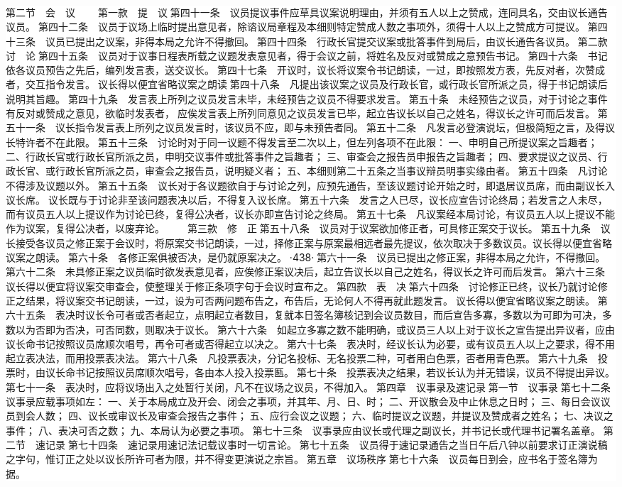第二节　会　议
　　第一款　提　议
第四十一条　议员提议事件应草具议案说明理由，并须有五人以上之赞成，连同具名，交由议长通告议员。
第四十二条　议员于议场上临时提出意见者，除谘议局章程及本细则特定赞成人数之事项外，须得十人以上之赞成方可提议。
第四十三条　议员已提出之议案，非得本局之允许不得撤回。
第四十四条　行政长官提交议案或批答事件到局后，由议长通告各议员。
第二款　讨　论
第四十五条　议员对于议事日程表所载之议题发表意见者，得于会议之前，将姓名及反对或赞成之意预告书记。
第四十六条　书记依各议员预告之先后，编列发言表，送交议长。
第四十七条　开议时，议长将议案令书记朗读，一过，即按照发方表，先反对者，次赞成者，交互指令发言。
议长得以便宜省略议案之朗读
第四十八条　凡提出该议案之议员及行政长官，或行政长官所派之员，得于书记朗读后说明其旨趣。
第四十九条　发言表上所列之议员发言未毕，未经预告之议员不得要求发言。
第五十条　未经预告之议员，对于讨论之事件有反对或赞成之意见，欲临时发表者，
应俟发言表上所列同意见之议员发言已毕，起立告议长以自己之姓名，得议长之许可而后发言。
第五十一条　议长指令发言表上所列之议员发言时，该议员不应，即与未预告者同。
第五十二条　凡发言必登演说坛，但极简短之言，及得议长特许者不在此限。
第五十三条　讨论时对于同一议题不得发言至二次以上，但左列各项不在此限：
一、申明自己所提议案之旨趣者；
二、行政长官或行政长官所派之员，申明交议事件或批答事件之旨趣者；
三、审查会之报告员申报告之旨趣者；
四、要求提议之议员、行政长官、或行政长官所派之员，审查会之报告员，说明疑义者；
五、本细则第二十五条之当事议辩员明事实缘由者。
第五十四条　凡讨论不得涉及议题以外。
第五十五条　议长对于各议题欲自于与讨论之列，应预先通告，至该议题讨论开始之时，即退居议员席，而由副议长入议长席。
议长既与于讨论非至该问题表决以后，不得复入议长席。
第五十六条　发言之人已尽，议长应宣告讨论终局；若发言之人未尽，而有议员五人以上提议作为讨论已终，复得公决者，议长亦即宣告讨论之终局。
第五十七条　凡议案经本局讨论，有议员五人以上提议不能作为议案，复得公决者，以废弃论。
　　第三款　修　正
第五十八条　议员对于议案欲加修正者，可具修正案交于议长。
第五十九条　议长接受各议员之修正案于会议时，将原案交书记朗读，一过，择修正案与原案最相远者最先提议，依次取决于多数议员。议长得以便宜省略议案之朗读。
第六十条　各修正案俱被否决，是仍就原案决之。
·438·
第六十一条　议员已提出之修正案，非得本局之允许，不得撤回。
第六十二条　未具修正案之议员临时欲发表意见者，应俟修正案议决后，起立告议长以自己之姓名，得议长之许可而后发言。
第六十三条　议长得以便宜将议案交审查会，使整理关于修正条项字句于会议时宣布之。
第四款　表　决
第六十四条　讨论修正已终，议长乃就讨论修正之结果，将议案交书记朗读，一过，设为可否两问题布告之，布告后，无论何人不得再就此题发言。
议长得以便宜省略议案之朗读。
第六十五条　表决时议长令可者或否者起立，点明起立者数目，复就本日签名簿核记到会议员数目，而后宣告多寡，多数以为可即为可决，多数以为否即为否决，可否同数，则取决于议长。
第六十六条　如起立多寡之数不能明确，或议员三人以上对于议长之宣告提出异议者，应由议长命书记按照议员席顺次唱号，再令可者或否得起立以决之。
第六十七条　表决时，经议长认为必要，或有议员五人以上之要求，得不用起立表决法，而用投票表决法。
第六十八条　凡投票表决，分记名投标、无名投票二种，可者用白色票，否者用青色票。
第六十九条　投票时，由议长命书记按照议员席顺次唱号，各由本人投入投票匦。
第七十条　投票表决之结果，若议长认为并无错误，议员不得提出异议。
第七十一条　表决时，应将议场出入之处暂行关闭，凡不在议场之议员，不得加入。
第四章　议事录及速记录
第一节　议事录
第七十二条　议事录应载事项如左：
一、关于本局成立及开会、闭会之事项，并其年、月、日、时；
二、开议散会及中止休息之日时；
三、每日会议议员到会人数；
四、议长或审议长及审查会报告之事件；
五、应行会议之议题；
六、临时提议之议题，并提议及赞成者之姓名；
七、决议之事件；
八、表决可否之数；
九、本局认为必要之事项。
第七十三条　议事录应由议长或代理之副议长，并书记长或代理书记署名盖章。
第二节　速记录
第七十四条　速记录用速记法记载议事时一切言论。
第七十五条　议员得于速记录通告之当日午后八钟以前要求订正演说稿之字句，惟订正之处以议长所许可者为限，并不得变更演说之宗旨。
第五章　议场秩序
第七十六条　议员每日到会，应书名于签名簿为据。